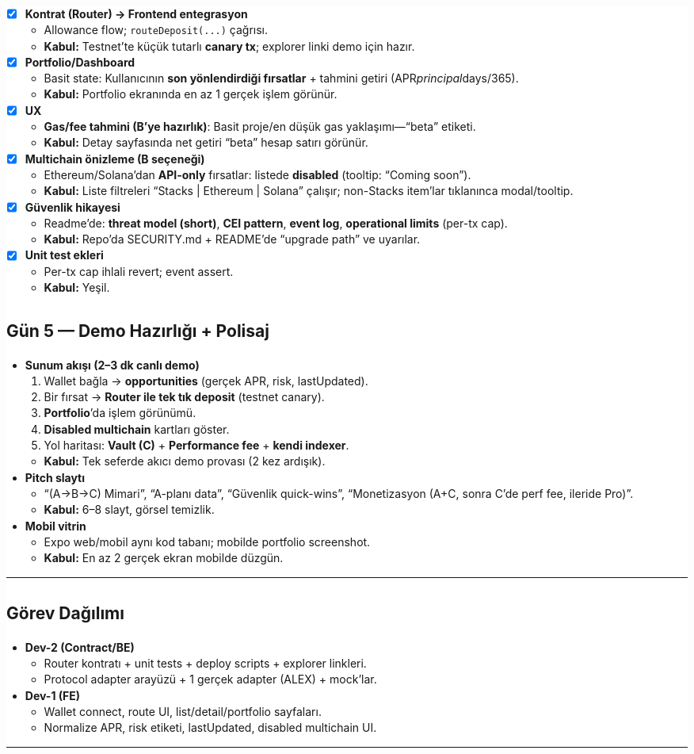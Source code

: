 - [x] **Kontrat (Router) → Frontend entegrasyon**
  - Allowance flow; `routeDeposit(...)` çağrısı.
  - **Kabul:** Testnet’te küçük tutarlı **canary tx**; explorer linki demo için hazır.
- [x] **Portfolio/Dashboard**
  - Basit state: Kullanıcının **son yönlendirdiği fırsatlar** + tahmini getiri (APR*principal*days/365).
  - **Kabul:** Portfolio ekranında en az 1 gerçek işlem görünür.
- [x] **UX**
  - **Gas/fee tahmini (B’ye hazırlık)**: Basit proje/en düşük gas yaklaşımı—“beta” etiketi.
  - **Kabul:** Detay sayfasında net getiri “beta” hesap satırı görünür.
- [x] **Multichain önizleme (B seçeneği)**
  - Ethereum/Solana’dan **API-only** fırsatlar: listede **disabled** (tooltip: “Coming soon”).
  - **Kabul:** Liste filtreleri “Stacks | Ethereum | Solana” çalışır; non-Stacks item’lar tıklanınca modal/tooltip.
- [x] **Güvenlik hikayesi**
  - Readme’de: **threat model (short)**, **CEI pattern**, **event log**, **operational limits** (per-tx cap).
  - **Kabul:** Repo’da SECURITY.md + README’de “upgrade path” ve uyarılar.
- [x] **Unit test ekleri**
  - Per-tx cap ihlali revert; event assert.
  - **Kabul:** Yeşil.

## Gün 5 — Demo Hazırlığı + Polisaj

- **Sunum akışı (2–3 dk canlı demo)**
  1. Wallet bağla → **opportunities** (gerçek APR, risk, lastUpdated).
  2. Bir fırsat → **Router ile tek tık deposit** (testnet canary).
  3. **Portfolio**’da işlem görünümü.
  4. **Disabled multichain** kartları göster.
  5. Yol haritası: **Vault (C)** + **Performance fee** + **kendi indexer**.
  - **Kabul:** Tek seferde akıcı demo provası (2 kez ardışık).
- **Pitch slaytı**
  - “(A→B→C) Mimari”, “A-planı data”, “Güvenlik quick-wins”, “Monetizasyon (A+C, sonra C’de perf fee, ileride Pro)”.
  - **Kabul:** 6–8 slayt, görsel temizlik.
- **Mobil vitrin**
  - Expo web/mobil aynı kod tabanı; mobilde portfolio screenshot.
  - **Kabul:** En az 2 gerçek ekran mobilde düzgün.

---

## Görev Dağılımı

- **Dev-2 (Contract/BE)**
  - Router kontratı + unit tests + deploy scripts + explorer linkleri.
  - Protocol adapter arayüzü + 1 gerçek adapter (ALEX) + mock’lar.
- **Dev-1 (FE)**
  - Wallet connect, route UI, list/detail/portfolio sayfaları.
  - Normalize APR, risk etiketi, lastUpdated, disabled multichain UI.

---
